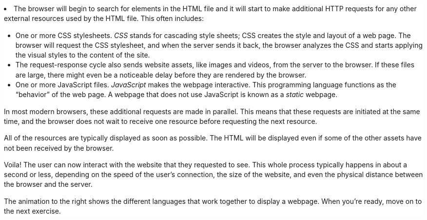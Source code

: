 </li>
<li class="li__1KqBjwbWA3ze6V0BvXq9Rx">
The browser will begin to search for elements in the HTML file and it
will start to make additional HTTP requests for any other external
resources used by the HTML file. This often includes:<br>
</li>
</ol>
<ul class="ul__11icM1EC_0uPj3OY0Skp4r">
<li class="li__1KqBjwbWA3ze6V0BvXq9Rx">
One or more CSS stylesheets. <em>CSS</em> stands for cascading style
sheets; CSS creates the style and layout of a web page. The browser will
request the CSS stylesheet, and when the server sends it back, the
browser analyzes the CSS and starts applying the visual styles to the
content of the site.<br>
</li>
<li class="li__1KqBjwbWA3ze6V0BvXq9Rx">
The request-response cycle also sends website assets, like images and
videos, from the server to the browser. If these files are large, there
might even be a noticeable delay before they are rendered by the
browser.<br>
</li>
<li class="li__1KqBjwbWA3ze6V0BvXq9Rx">
One or more JavaScript files. <em>JavaScript</em> makes the webpage
interactive. This programming language functions as the “behavior” of
the web page. A webpage that does not use JavaScript is known as a
<em>static</em> webpage.
</li>
</ul>
<p class="p__1qg33Igem5pAgn4kPMirjw">
In most modern browsers, these additional requests are made in parallel.
This means that these requests are initiated at the same time, and the
browser does not wait to receive one resource before requesting the next
resource.
</p>
<p class="p__1qg33Igem5pAgn4kPMirjw">
All of the resources are typically displayed as soon as possible. The
HTML will be displayed even if some of the other assets have not been
received by the browser.
</p>
<p class="p__1qg33Igem5pAgn4kPMirjw">
Voila! The user can now interact with the website that they requested to
see. This whole process typically happens in about a second or less,
depending on the speed of the user’s connection, the size of the
website, and even the physical distance between the browser and the
server.
</p>

<p class="p__1qg33Igem5pAgn4kPMirjw">
The animation to the right shows the different languages that work
together to display a webpage. When you’re ready, move on to the next
exercise.
</p>
